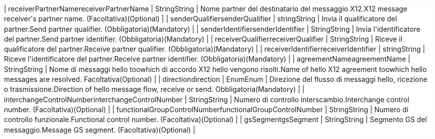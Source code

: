 | <span data-ttu-id="8a133-457">receiverPartnerName</span><span class="sxs-lookup"><span data-stu-id="8a133-457">receiverPartnerName</span></span> | <span data-ttu-id="8a133-458">String</span><span class="sxs-lookup"><span data-stu-id="8a133-458">String</span></span> | <span data-ttu-id="8a133-459">Nome partner del destinatario del messaggio X12.</span><span class="sxs-lookup"><span data-stu-id="8a133-459">X12 message receiver's partner name.</span></span> <span data-ttu-id="8a133-460">(Facoltativa)</span><span class="sxs-lookup"><span data-stu-id="8a133-460">(Optional)</span></span> |
| <span data-ttu-id="8a133-461">senderQualifier</span><span class="sxs-lookup"><span data-stu-id="8a133-461">senderQualifier</span></span> | <span data-ttu-id="8a133-462">string</span><span class="sxs-lookup"><span data-stu-id="8a133-462">String</span></span> | <span data-ttu-id="8a133-463">Invia il qualificatore del partner.</span><span class="sxs-lookup"><span data-stu-id="8a133-463">Send partner qualifier.</span></span> <span data-ttu-id="8a133-464">(Obbligatoria)</span><span class="sxs-lookup"><span data-stu-id="8a133-464">(Mandatory)</span></span> |
| <span data-ttu-id="8a133-465">senderIdentifier</span><span class="sxs-lookup"><span data-stu-id="8a133-465">senderIdentifier</span></span> | <span data-ttu-id="8a133-466">String</span><span class="sxs-lookup"><span data-stu-id="8a133-466">String</span></span> | <span data-ttu-id="8a133-467">Invia l'identificatore del partner.</span><span class="sxs-lookup"><span data-stu-id="8a133-467">Send partner identifier.</span></span> <span data-ttu-id="8a133-468">(Obbligatoria)</span><span class="sxs-lookup"><span data-stu-id="8a133-468">(Mandatory)</span></span> |
| <span data-ttu-id="8a133-469">receiverQualifier</span><span class="sxs-lookup"><span data-stu-id="8a133-469">receiverQualifier</span></span> | <span data-ttu-id="8a133-470">String</span><span class="sxs-lookup"><span data-stu-id="8a133-470">String</span></span> | <span data-ttu-id="8a133-471">Riceve il qualificatore del partner.</span><span class="sxs-lookup"><span data-stu-id="8a133-471">Receive partner qualifier.</span></span> <span data-ttu-id="8a133-472">(Obbligatoria)</span><span class="sxs-lookup"><span data-stu-id="8a133-472">(Mandatory)</span></span> |
| <span data-ttu-id="8a133-473">receiverIdentifier</span><span class="sxs-lookup"><span data-stu-id="8a133-473">receiverIdentifier</span></span> | <span data-ttu-id="8a133-474">string</span><span class="sxs-lookup"><span data-stu-id="8a133-474">String</span></span> | <span data-ttu-id="8a133-475">Riceve l'identificatore del partner.</span><span class="sxs-lookup"><span data-stu-id="8a133-475">Receive partner identifier.</span></span> <span data-ttu-id="8a133-476">(Obbligatoria)</span><span class="sxs-lookup"><span data-stu-id="8a133-476">(Mandatory)</span></span> |
| <span data-ttu-id="8a133-477">agreementName</span><span class="sxs-lookup"><span data-stu-id="8a133-477">agreementName</span></span> | <span data-ttu-id="8a133-478">String</span><span class="sxs-lookup"><span data-stu-id="8a133-478">String</span></span> | <span data-ttu-id="8a133-479">Nome di messaggi hello toowhich di accordo X12 hello vengono risolti.</span><span class="sxs-lookup"><span data-stu-id="8a133-479">Name of hello X12 agreement toowhich hello messages are resolved.</span></span> <span data-ttu-id="8a133-480">Facoltativa</span><span class="sxs-lookup"><span data-stu-id="8a133-480">(Optional)</span></span> |
| <span data-ttu-id="8a133-481">direction</span><span class="sxs-lookup"><span data-stu-id="8a133-481">direction</span></span> | <span data-ttu-id="8a133-482">Enum</span><span class="sxs-lookup"><span data-stu-id="8a133-482">Enum</span></span> | <span data-ttu-id="8a133-483">Direzione del flusso di messaggi hello, ricezione o trasmissione.</span><span class="sxs-lookup"><span data-stu-id="8a133-483">Direction of hello message flow, receive or send.</span></span> <span data-ttu-id="8a133-484">Obbligatoria</span><span class="sxs-lookup"><span data-stu-id="8a133-484">(Mandatory)</span></span> |
| <span data-ttu-id="8a133-485">interchangeControlNumber</span><span class="sxs-lookup"><span data-stu-id="8a133-485">interchangeControlNumber</span></span> | <span data-ttu-id="8a133-486">String</span><span class="sxs-lookup"><span data-stu-id="8a133-486">String</span></span> | <span data-ttu-id="8a133-487">Numero di controllo interscambio.</span><span class="sxs-lookup"><span data-stu-id="8a133-487">Interchange control number.</span></span> <span data-ttu-id="8a133-488">(Facoltativa)</span><span class="sxs-lookup"><span data-stu-id="8a133-488">(Optional)</span></span> |
| <span data-ttu-id="8a133-489">functionalGroupControlNumber</span><span class="sxs-lookup"><span data-stu-id="8a133-489">functionalGroupControlNumber</span></span> | <span data-ttu-id="8a133-490">String</span><span class="sxs-lookup"><span data-stu-id="8a133-490">String</span></span> | <span data-ttu-id="8a133-491">Numero di controllo funzionale.</span><span class="sxs-lookup"><span data-stu-id="8a133-491">Functional control number.</span></span> <span data-ttu-id="8a133-492">(Facoltativa)</span><span class="sxs-lookup"><span data-stu-id="8a133-492">(Optional)</span></span> |
| <span data-ttu-id="8a133-493">gsSegment</span><span class="sxs-lookup"><span data-stu-id="8a133-493">gsSegment</span></span> | <span data-ttu-id="8a133-494">String</span><span class="sxs-lookup"><span data-stu-id="8a133-494">String</span></span> | <span data-ttu-id="8a133-495">Segmento GS del messaggio.</span><span class="sxs-lookup"><span data-stu-id="8a133-495">Message GS segment.</span></span> <span data-ttu-id="8a133-496">(Facoltativa)</span><span class="sxs-lookup"><span data-stu-id="8a133-496">(Optional)</span></span> |